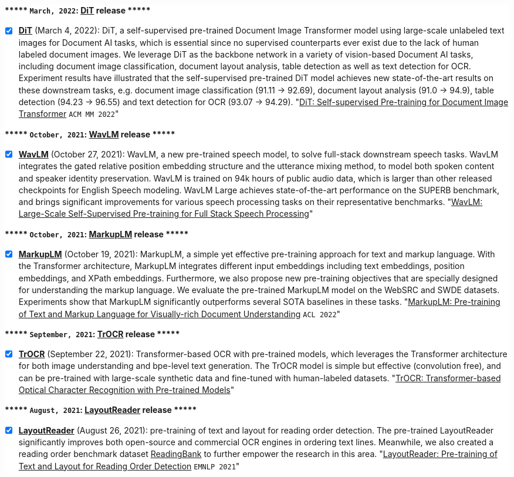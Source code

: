 
**\*\*\*\*\* ```March, 2022```: [DiT](https://github.com/microsoft/unilm/tree/master/dit) release \*\*\*\*\***

- [x] [**DiT**](https://github.com/microsoft/unilm/tree/master/dit) (March 4, 2022): DiT, a self-supervised pre-trained Document Image Transformer model using large-scale unlabeled text images for Document AI tasks, which is essential since no supervised counterparts ever exist due to the lack of human labeled document images. We leverage DiT as the backbone network in a variety of vision-based Document AI tasks, including document image classification, document layout analysis, table detection as well as text detection for OCR. Experiment results have illustrated that the self-supervised pre-trained DiT model achieves new state-of-the-art results on these downstream tasks, e.g. document image classification (91.11 → 92.69), document layout analysis (91.0 → 94.9), table detection (94.23 → 96.55) and text detection for OCR (93.07 → 94.29). "[DiT: Self-supervised Pre-training for Document Image Transformer](https://arxiv.org/abs/2203.02378) ```ACM MM 2022```"


**\*\*\*\*\* ```October, 2021```: [WavLM](https://github.com/microsoft/unilm/tree/master/wavlm) release \*\*\*\*\***

- [x] [**WavLM**](https://github.com/microsoft/unilm/tree/master/wavlm) (October 27, 2021):  WavLM, a new pre-trained speech model, to solve full-stack downstream speech tasks. 
WavLM integrates the gated relative position embedding structure and the utterance mixing method, to model both spoken content and speaker identity preservation. WavLM is trained on  94k hours of public audio data, which is larger than other released checkpoints for English Speech modeling. WavLM Large achieves state-of-the-art performance on the SUPERB benchmark, and brings significant improvements for various speech processing tasks on their representative benchmarks. "[WavLM: Large-Scale Self-Supervised  Pre-training   for Full Stack Speech Processing](https://arxiv.org/pdf/2110.13900.pdf)"

**\*\*\*\*\* ```October, 2021```: [MarkupLM](https://github.com/microsoft/unilm/tree/master/markuplm) release \*\*\*\*\***

- [x] [**MarkupLM**](https://github.com/microsoft/unilm/tree/master/markuplm) (October 19, 2021): MarkupLM, a simple yet effective pre-training approach for text and markup language. With the Transformer architecture, MarkupLM integrates different input embeddings including text embeddings, position embeddings, and XPath embeddings. Furthermore, we also propose new pre-training objectives that are specially designed for understanding the markup language. We evaluate the pre-trained MarkupLM model on the WebSRC and SWDE datasets. Experiments show that MarkupLM significantly outperforms several SOTA baselines in these tasks. "[MarkupLM: Pre-training of Text and Markup Language for Visually-rich Document Understanding](https://arxiv.org/abs/2110.08518) ```ACL 2022```"

**\*\*\*\*\* ```September, 2021```: [TrOCR](https://github.com/microsoft/unilm/tree/master/trocr) release \*\*\*\*\***

- [x] [**TrOCR**](https://github.com/microsoft/unilm/tree/master/trocr) (September 22, 2021): Transformer-based OCR with pre-trained models, which leverages the Transformer architecture for both image understanding and bpe-level text generation. The TrOCR model is simple but effective (convolution free), and can be pre-trained with large-scale synthetic data and fine-tuned with human-labeled datasets. "[TrOCR: Transformer-based Optical Character Recognition with Pre-trained Models](https://arxiv.org/abs/2109.10282)"

**\*\*\*\*\* ```August, 2021```: [LayoutReader](https://github.com/microsoft/unilm/tree/master/layoutreader) release \*\*\*\*\***

- [x] [**LayoutReader**](https://github.com/microsoft/unilm/tree/master/layoutreader) (August 26, 2021): pre-training of text and layout for reading order detection. The pre-trained LayoutReader significantly improves both open-source and commercial OCR engines in ordering text lines. Meanwhile, we also created a reading order benchmark dataset [ReadingBank](https://github.com/doc-analysis/ReadingBank) to further empower the research in this area. "[LayoutReader: Pre-training of Text and Layout for Reading Order Detection](https://arxiv.org/abs/2108.11591) ```EMNLP 2021```"
